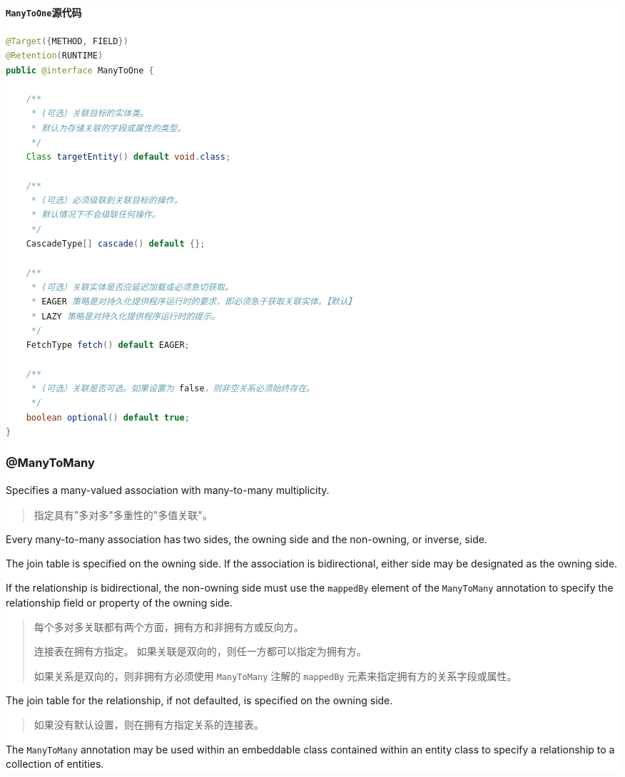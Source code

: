 #### `ManyToOne`源代码
```java
@Target({METHOD, FIELD}) 
@Retention(RUNTIME)
public @interface ManyToOne {

    /** 
     * (可选）关联目标的实体类。
     * 默认为存储关联的字段或属性的类型。
     */
    Class targetEntity() default void.class;

    /**
     * (可选）必须级联到关联目标的操作。
     * 默认情况下不会级联任何操作。
     */
    CascadeType[] cascade() default {};

    /** 
     * (可选）关联实体是否应延迟加载或必须急切获取。
     * EAGER 策略是对持久化提供程序运行时的要求，即必须急于获取关联实体。【默认】
     * LAZY 策略是对持久化提供程序运行时的提示。
     */
    FetchType fetch() default EAGER;

    /** 
     * (可选）关联是否可选。如果设置为 false，则非空关系必须始终存在。
     */
    boolean optional() default true;
}
```
### @ManyToMany
Specifies a many-valued association with many-to-many multiplicity.
> 指定具有"多对多"多重性的"多值关联"。

Every many-to-many association has two sides, the owning side and the non-owning, or inverse, side. 

The join table is specified on the owning side. If the association is bidirectional, either side may be designated as the owning side. 

If the relationship is bidirectional, the non-owning side must use the `mappedBy` element of the `ManyToMany` annotation to specify the relationship field or property of the owning side.
> 每个多对多关联都有两个方面，拥有方和非拥有方或反向方。 
> 
> 连接表在拥有方指定。 如果关联是双向的，则任一方都可以指定为拥有方。 
> 
> 如果关系是双向的，则非拥有方必须使用 `ManyToMany` 注解的 `mappedBy` 元素来指定拥有方的关系字段或属性。

The join table for the relationship, if not defaulted, is specified on the owning side.
> 如果没有默认设置，则在拥有方指定关系的连接表。

The `ManyToMany` annotation may be used within an embeddable class contained within an entity class to specify a relationship to a collection of entities. 
